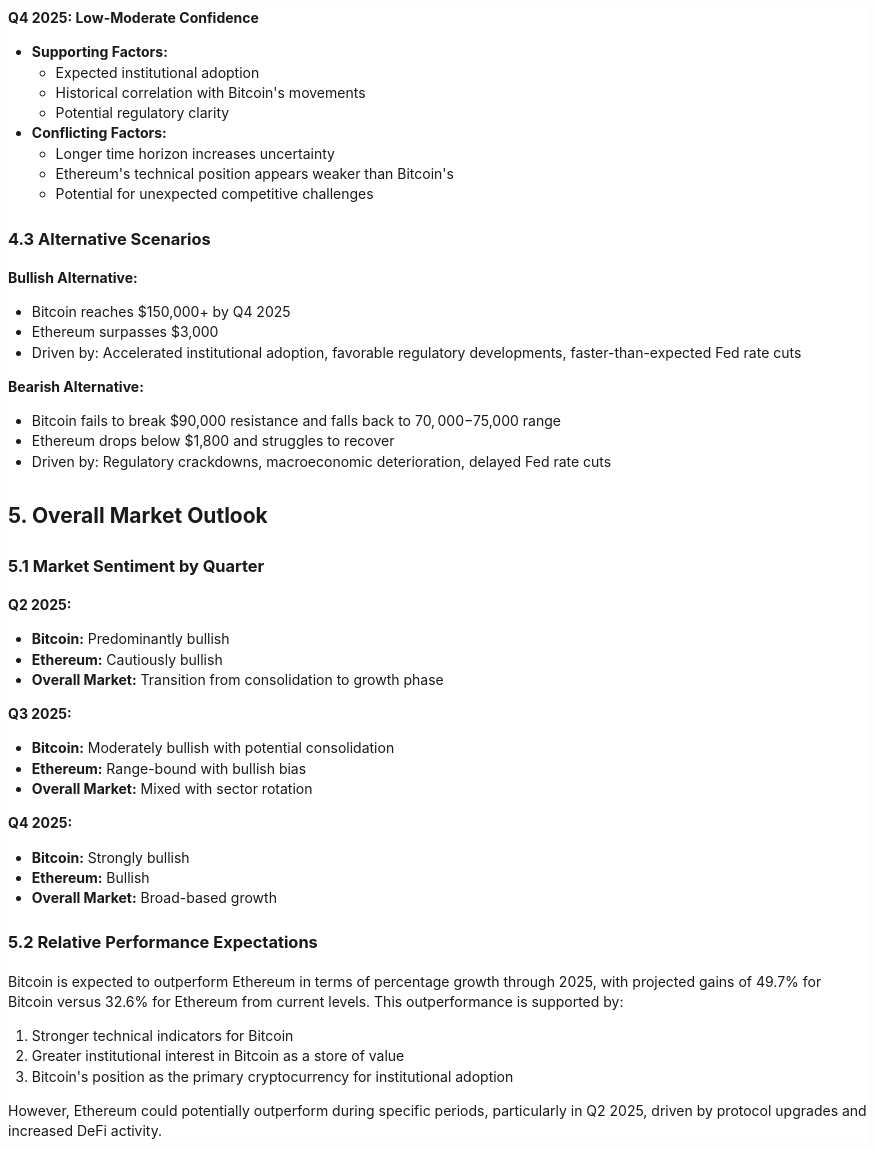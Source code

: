 **Q4 2025: Low-Moderate Confidence**
- **Supporting Factors:**
  - Expected institutional adoption
  - Historical correlation with Bitcoin's movements
  - Potential regulatory clarity
- **Conflicting Factors:**
  - Longer time horizon increases uncertainty
  - Ethereum's technical position appears weaker than Bitcoin's
  - Potential for unexpected competitive challenges

### 4.3 Alternative Scenarios

**Bullish Alternative:**
- Bitcoin reaches $150,000+ by Q4 2025
- Ethereum surpasses $3,000
- Driven by: Accelerated institutional adoption, favorable regulatory developments, faster-than-expected Fed rate cuts

**Bearish Alternative:**
- Bitcoin fails to break $90,000 resistance and falls back to $70,000-$75,000 range
- Ethereum drops below $1,800 and struggles to recover
- Driven by: Regulatory crackdowns, macroeconomic deterioration, delayed Fed rate cuts

## 5. Overall Market Outlook

### 5.1 Market Sentiment by Quarter

**Q2 2025:**
- **Bitcoin:** Predominantly bullish
- **Ethereum:** Cautiously bullish
- **Overall Market:** Transition from consolidation to growth phase

**Q3 2025:**
- **Bitcoin:** Moderately bullish with potential consolidation
- **Ethereum:** Range-bound with bullish bias
- **Overall Market:** Mixed with sector rotation

**Q4 2025:**
- **Bitcoin:** Strongly bullish
- **Ethereum:** Bullish
- **Overall Market:** Broad-based growth

### 5.2 Relative Performance Expectations

Bitcoin is expected to outperform Ethereum in terms of percentage growth through 2025, with projected gains of 49.7% for Bitcoin versus 32.6% for Ethereum from current levels. This outperformance is supported by:

1. Stronger technical indicators for Bitcoin
2. Greater institutional interest in Bitcoin as a store of value
3. Bitcoin's position as the primary cryptocurrency for institutional adoption

However, Ethereum could potentially outperform during specific periods, particularly in Q2 2025, driven by protocol upgrades and increased DeFi activity.
